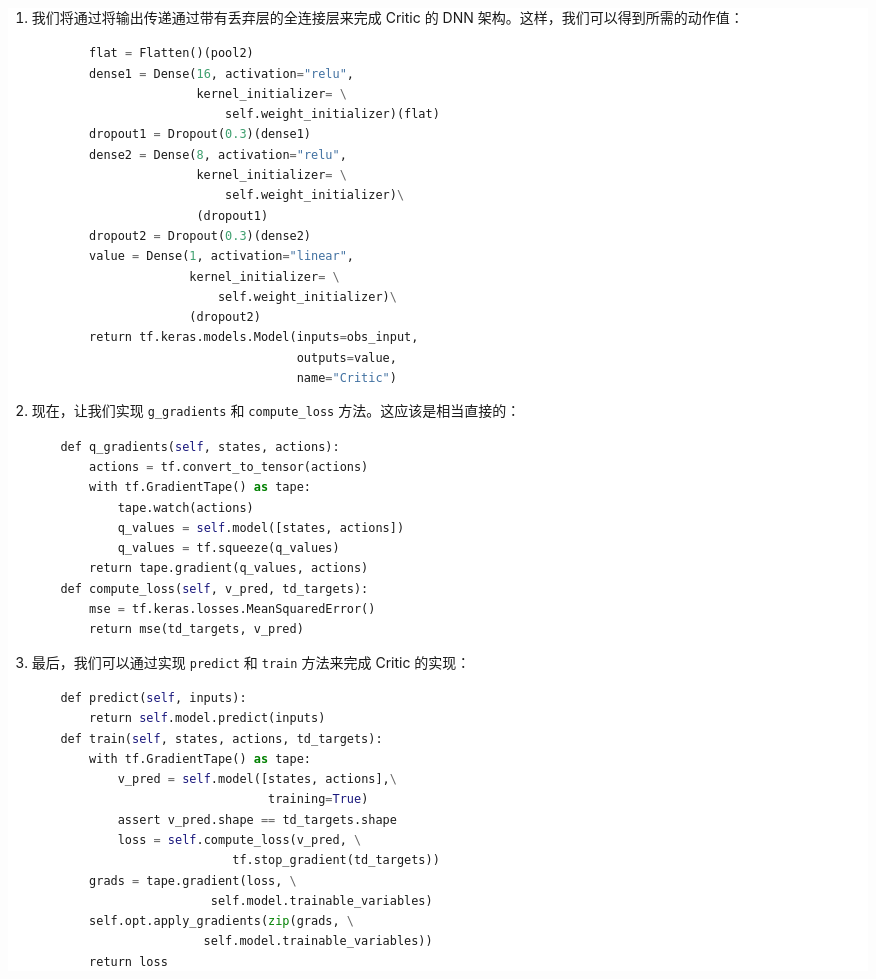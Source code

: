 1.  我们将通过将输出传递通过带有丢弃层的全连接层来完成 Critic 的 DNN 架构。这样，我们可以得到所需的动作值：

    ```py
            flat = Flatten()(pool2)
            dense1 = Dense(16, activation="relu", 
                           kernel_initializer= \
                               self.weight_initializer)(flat)
            dropout1 = Dropout(0.3)(dense1)
            dense2 = Dense(8, activation="relu", 
                           kernel_initializer= \
                               self.weight_initializer)\
                           (dropout1)
            dropout2 = Dropout(0.3)(dense2)
            value = Dense(1, activation="linear", 
                          kernel_initializer= \
                              self.weight_initializer)\
                          (dropout2)
            return tf.keras.models.Model(inputs=obs_input, 
                                         outputs=value,
                                         name="Critic")
    ```

1.  现在，让我们实现 `g_gradients` 和 `compute_loss` 方法。这应该是相当直接的：

    ```py
        def q_gradients(self, states, actions):
            actions = tf.convert_to_tensor(actions)
            with tf.GradientTape() as tape:
                tape.watch(actions)
                q_values = self.model([states, actions])
                q_values = tf.squeeze(q_values)
            return tape.gradient(q_values, actions)
        def compute_loss(self, v_pred, td_targets):
            mse = tf.keras.losses.MeanSquaredError()
            return mse(td_targets, v_pred)
    ```

1.  最后，我们可以通过实现 `predict` 和 `train` 方法来完成 Critic 的实现：

    ```py
        def predict(self, inputs):
            return self.model.predict(inputs)    
        def train(self, states, actions, td_targets):
            with tf.GradientTape() as tape:
                v_pred = self.model([states, actions],\
                                     training=True)
                assert v_pred.shape == td_targets.shape
                loss = self.compute_loss(v_pred, \
                                tf.stop_gradient(td_targets))
            grads = tape.gradient(loss, \
                             self.model.trainable_variables)
            self.opt.apply_gradients(zip(grads, \
                            self.model.trainable_variables))
            return loss
    ```
